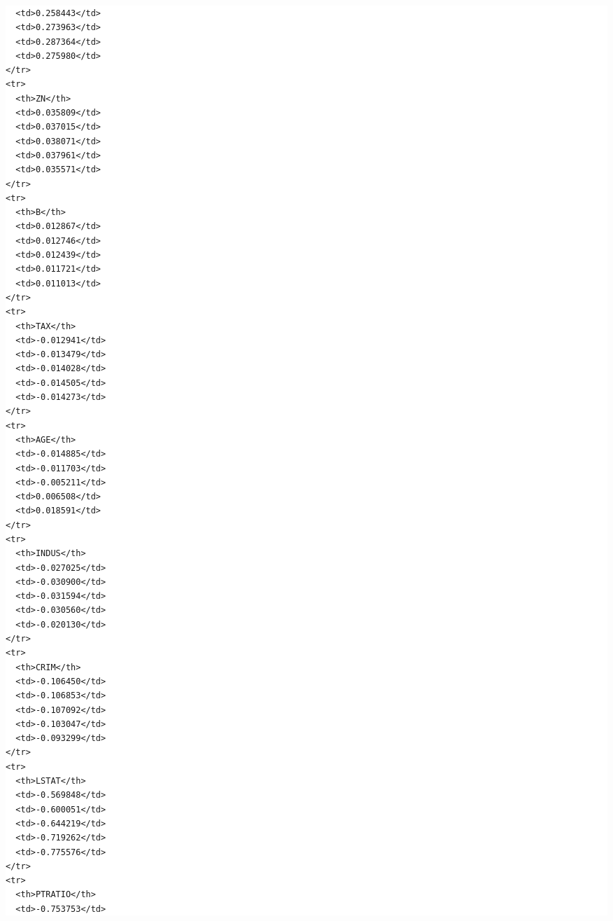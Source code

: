       <td>0.258443</td>
      <td>0.273963</td>
      <td>0.287364</td>
      <td>0.275980</td>
    </tr>
    <tr>
      <th>ZN</th>
      <td>0.035809</td>
      <td>0.037015</td>
      <td>0.038071</td>
      <td>0.037961</td>
      <td>0.035571</td>
    </tr>
    <tr>
      <th>B</th>
      <td>0.012867</td>
      <td>0.012746</td>
      <td>0.012439</td>
      <td>0.011721</td>
      <td>0.011013</td>
    </tr>
    <tr>
      <th>TAX</th>
      <td>-0.012941</td>
      <td>-0.013479</td>
      <td>-0.014028</td>
      <td>-0.014505</td>
      <td>-0.014273</td>
    </tr>
    <tr>
      <th>AGE</th>
      <td>-0.014885</td>
      <td>-0.011703</td>
      <td>-0.005211</td>
      <td>0.006508</td>
      <td>0.018591</td>
    </tr>
    <tr>
      <th>INDUS</th>
      <td>-0.027025</td>
      <td>-0.030900</td>
      <td>-0.031594</td>
      <td>-0.030560</td>
      <td>-0.020130</td>
    </tr>
    <tr>
      <th>CRIM</th>
      <td>-0.106450</td>
      <td>-0.106853</td>
      <td>-0.107092</td>
      <td>-0.103047</td>
      <td>-0.093299</td>
    </tr>
    <tr>
      <th>LSTAT</th>
      <td>-0.569848</td>
      <td>-0.600051</td>
      <td>-0.644219</td>
      <td>-0.719262</td>
      <td>-0.775576</td>
    </tr>
    <tr>
      <th>PTRATIO</th>
      <td>-0.753753</td>